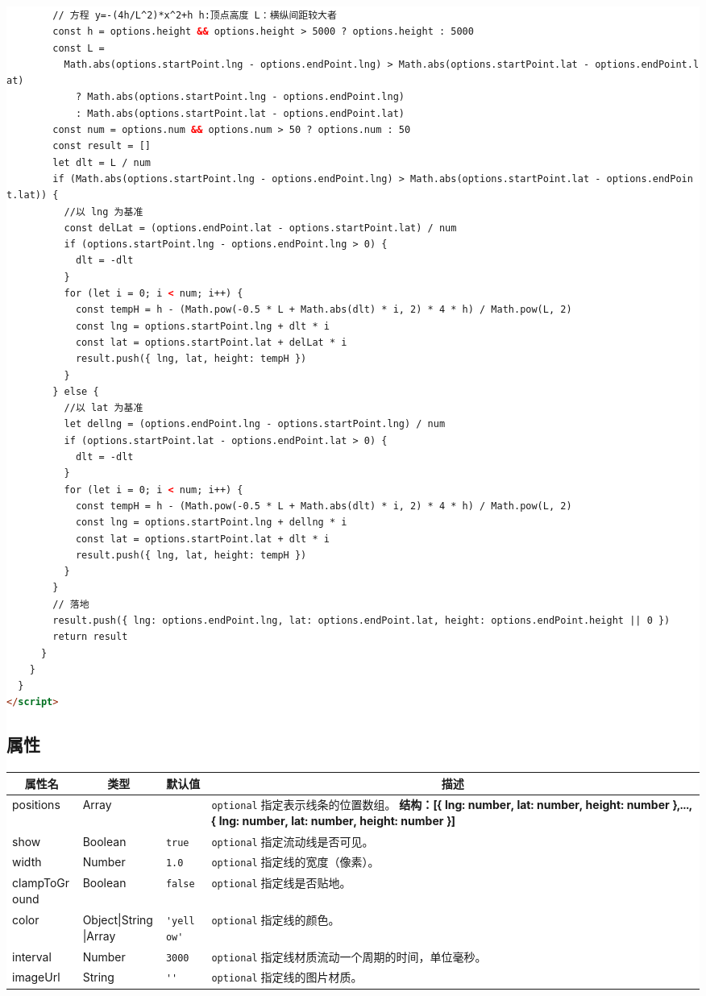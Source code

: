 ```html
        // 方程 y=-(4h/L^2)*x^2+h h:顶点高度 L：横纵间距较大者
        const h = options.height && options.height > 5000 ? options.height : 5000
        const L =
          Math.abs(options.startPoint.lng - options.endPoint.lng) > Math.abs(options.startPoint.lat - options.endPoint.lat)
            ? Math.abs(options.startPoint.lng - options.endPoint.lng)
            : Math.abs(options.startPoint.lat - options.endPoint.lat)
        const num = options.num && options.num > 50 ? options.num : 50
        const result = []
        let dlt = L / num
        if (Math.abs(options.startPoint.lng - options.endPoint.lng) > Math.abs(options.startPoint.lat - options.endPoint.lat)) {
          //以 lng 为基准
          const delLat = (options.endPoint.lat - options.startPoint.lat) / num
          if (options.startPoint.lng - options.endPoint.lng > 0) {
            dlt = -dlt
          }
          for (let i = 0; i < num; i++) {
            const tempH = h - (Math.pow(-0.5 * L + Math.abs(dlt) * i, 2) * 4 * h) / Math.pow(L, 2)
            const lng = options.startPoint.lng + dlt * i
            const lat = options.startPoint.lat + delLat * i
            result.push({ lng, lat, height: tempH })
          }
        } else {
          //以 lat 为基准
          let dellng = (options.endPoint.lng - options.startPoint.lng) / num
          if (options.startPoint.lat - options.endPoint.lat > 0) {
            dlt = -dlt
          }
          for (let i = 0; i < num; i++) {
            const tempH = h - (Math.pow(-0.5 * L + Math.abs(dlt) * i, 2) * 4 * h) / Math.pow(L, 2)
            const lng = options.startPoint.lng + dellng * i
            const lat = options.startPoint.lat + dlt * i
            result.push({ lng, lat, height: tempH })
          }
        }
        // 落地
        result.push({ lng: options.endPoint.lng, lat: options.endPoint.lat, height: options.endPoint.height || 0 })
        return result
      }
    }
  }
</script>
```

## 属性


| 属性名 | 类型 | 默认值 | 描述 |
| ---------------------- | ------- | ------ | -------------------------------------------------------------------------- |
| positions | Array | | `optional` 指定表示线条的位置数组。 **结构：[{ lng: number, lat: number, height: number },...,{ lng: number, lat: number, height: number }]** |
| show | Boolean | `true` | `optional` 指定流动线是否可见。|
| width | Number | `1.0` | `optional` 指定线的宽度（像素）。 |
| clampToGround | Boolean | `false` | `optional` 指定线是否贴地。 |
| color | Object\|String\|Array | `'yellow'` | `optional` 指定线的颜色。 |
| interval | Number | `3000` | `optional` 指定线材质流动一个周期的时间，单位毫秒。|
| imageUrl | String | `''` | `optional` 指定线的图片材质。 |
